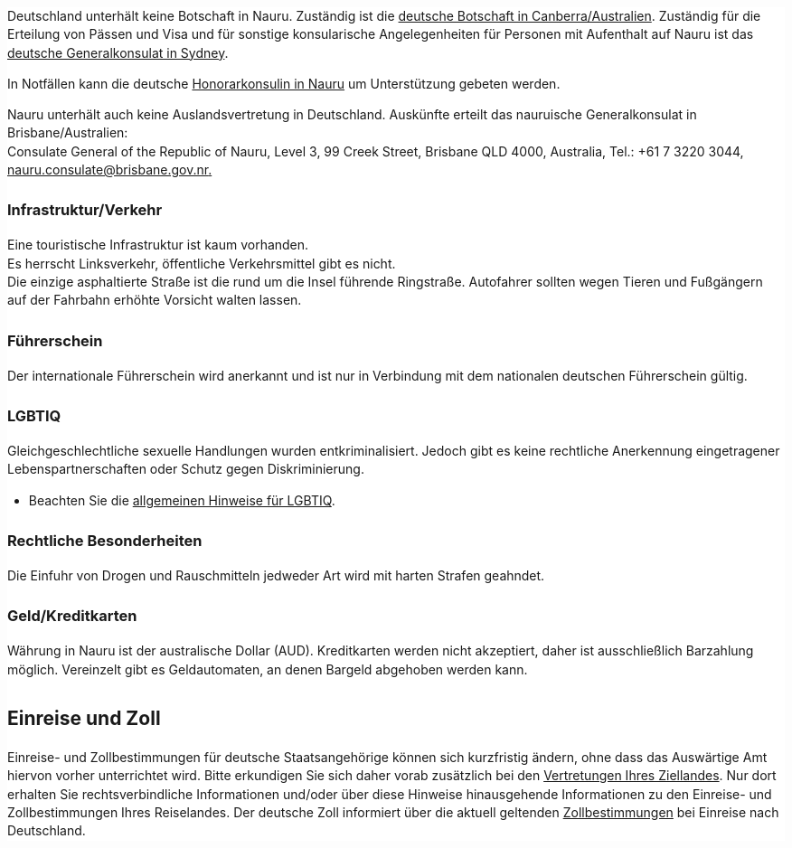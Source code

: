 Deutschland unterhält keine Botschaft in Nauru. Zuständig ist die [deutsche Botschaft in Canberra/Australien](https://www.auswaertiges-amt.de/de/service/laender/australien-node/australiendeutschevertretungen/213906 "Deutsche Vertretungen in Australien"). Zuständig für die Erteilung von Pässen und Visa und für sonstige konsularische Angelegenheiten für Personen mit Aufenthalt auf Nauru ist das [deutsche Generalkonsulat in Sydney](https://www.auswaertiges-amt.de/de/service/laender/australien-node/australiendeutschevertretungen/213906 "Deutsche Vertretungen in Australien"). 

In Notfällen kann die deutsche [Honorarkonsulin in Nauru](https://www.auswaertiges-amt.de/de/service/laender/nauru-node/nauru/220420?openAccordionId=item-2654950-0-panel) um Unterstützung gebeten werden.

Nauru unterhält auch keine Auslandsvertretung in Deutschland. Auskünfte erteilt das nauruische Generalkonsulat in Brisbane/Australien:  
Consulate General of the Republic of Nauru, Level 3, 99 Creek Street, Brisbane QLD 4000, Australia, Tel.: +61 7 3220 3044, [nauru.consulate@brisbane.gov.nr.](mailto:nauru.consulate@brisbane.gov.nr)

### Infrastruktur/Verkehr

Eine touristische Infrastruktur ist kaum vorhanden.  
Es herrscht Linksverkehr, öffentliche Verkehrsmittel gibt es nicht.  
Die einzige asphaltierte Straße ist die rund um die Insel führende Ringstraße. Autofahrer sollten wegen Tieren und Fußgängern auf der Fahrbahn erhöhte Vorsicht walten lassen.

### Führerschein

Der internationale Führerschein wird anerkannt und ist nur in Verbindung mit dem nationalen deutschen Führerschein gültig.

### LGBTIQ

Gleichgeschlechtliche sexuelle Handlungen wurden entkriminalisiert. Jedoch gibt es keine rechtliche Anerkennung eingetragener Lebenspartnerschaften oder Schutz gegen Diskriminierung.

* Beachten Sie die [allgemeinen Hinweise für LGBTIQ](https://www.auswaertiges-amt.de/de/service/fragenkatalog-node/-/2223322 "Gibt es besondere Hinweise für LGBTIQ?").

### Rechtliche Besonderheiten

Die Einfuhr von Drogen und Rauschmitteln jedweder Art wird mit harten Strafen geahndet.

### Geld/Kreditkarten

Währung in Nauru ist der australische Dollar (AUD). Kreditkarten werden nicht akzeptiert, daher ist ausschließlich Barzahlung möglich. Vereinzelt gibt es Geldautomaten, an denen Bargeld abgehoben werden kann.

## Einreise und Zoll

Einreise- und Zollbestimmungen für deutsche Staatsangehörige können sich kurzfristig ändern, ohne dass das Auswärtige Amt hiervon vorher unterrichtet wird. Bitte erkundigen Sie sich daher vorab zusätzlich bei den [Vertretungen Ihres Ziellandes](https://www.auswaertiges-amt.de/de/ReiseUndSicherheit/vertretungen-anderer-staaten "Vertretungen Ihres Reiselandes in Deutschland"). Nur dort erhalten Sie rechtsverbindliche Informationen und/oder über diese Hinweise hinausgehende Informationen zu den Einreise- und Zollbestimmungen Ihres Reiselandes. Der deutsche Zoll informiert über die aktuell geltenden [Zollbestimmungen](http://www.zoll.de/DE/Privatpersonen/Reisen/reisen_node.html) bei Einreise nach Deutschland.
